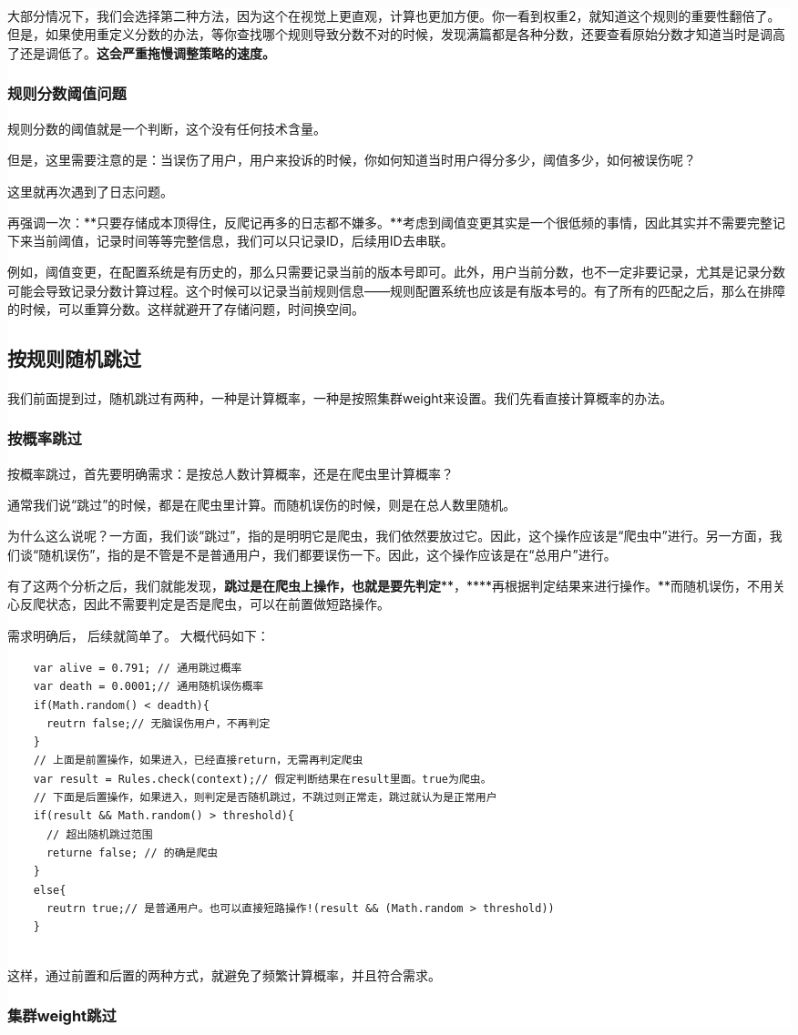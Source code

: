 大部分情况下，我们会选择第二种方法，因为这个在视觉上更直观，计算也更加方便。你一看到权重2，就知道这个规则的重要性翻倍了。但是，如果使用重定义分数的办法，等你查找哪个规则导致分数不对的时候，发现满篇都是各种分数，还要查看原始分数才知道当时是调高了还是调低了。**这会严重拖慢调整策略的速度。**

### 规则分数阈值问题

规则分数的阈值就是一个判断，这个没有任何技术含量。

但是，这里需要注意的是：当误伤了用户，用户来投诉的时候，你如何知道当时用户得分多少，阈值多少，如何被误伤呢？

这里就再次遇到了日志问题。

再强调一次：**只要存储成本顶得住，反爬记再多的日志都不嫌多。**考虑到阈值变更其实是一个很低频的事情，因此其实并不需要完整记下来当前阈值，记录时间等等完整信息，我们可以只记录ID，后续用ID去串联。

例如，阈值变更，在配置系统是有历史的，那么只需要记录当前的版本号即可。此外，用户当前分数，也不一定非要记录，尤其是记录分数可能会导致记录分数计算过程。这个时候可以记录当前规则信息——规则配置系统也应该是有版本号的。有了所有的匹配之后，那么在排障的时候，可以重算分数。这样就避开了存储问题，时间换空间。

## 按规则随机跳过

我们前面提到过，随机跳过有两种，一种是计算概率，一种是按照集群weight来设置。我们先看直接计算概率的办法。

### 按概率跳过

按概率跳过，首先要明确需求：是按总人数计算概率，还是在爬虫里计算概率？

通常我们说“跳过”的时候，都是在爬虫里计算。而随机误伤的时候，则是在总人数里随机。

为什么这么说呢？一方面，我们谈“跳过”，指的是明明它是爬虫，我们依然要放过它。因此，这个操作应该是“爬虫中”进行。另一方面，我们谈“随机误伤”，指的是不管是不是普通用户，我们都要误伤一下。因此，这个操作应该是在“总用户”进行。

有了这两个分析之后，我们就能发现，**跳过是在爬虫上操作，也就是要先判定****，****再根据判定结果来进行操作。**而随机误伤，不用关心反爬状态，因此不需要判定是否是爬虫，可以在前置做短路操作。

需求明确后， 后续就简单了。 大概代码如下：

```
    var alive = 0.791; // 通用跳过概率
    var death = 0.0001;// 通用随机误伤概率
    if(Math.random() < deadth){
      reutrn false;// 无脑误伤用户，不再判定
    }
    // 上面是前置操作，如果进入，已经直接return，无需再判定爬虫
    var result = Rules.check(context);// 假定判断结果在result里面。true为爬虫。
    // 下面是后置操作，如果进入，则判定是否随机跳过，不跳过则正常走，跳过就认为是正常用户
    if(result && Math.random() > threshold){
      // 超出随机跳过范围
      returne false; // 的确是爬虫
    }
    else{
      reutrn true;// 是普通用户。也可以直接短路操作!(result && (Math.random > threshold))
    }
    

```

这样，通过前置和后置的两种方式，就避免了频繁计算概率，并且符合需求。

### 集群weight跳过
